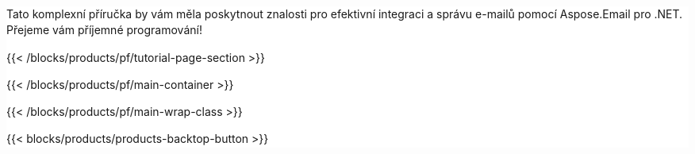 Tato komplexní příručka by vám měla poskytnout znalosti pro efektivní integraci a správu e-mailů pomocí Aspose.Email pro .NET. Přejeme vám příjemné programování!

{{< /blocks/products/pf/tutorial-page-section >}}

{{< /blocks/products/pf/main-container >}}

{{< /blocks/products/pf/main-wrap-class >}}

{{< blocks/products/products-backtop-button >}}